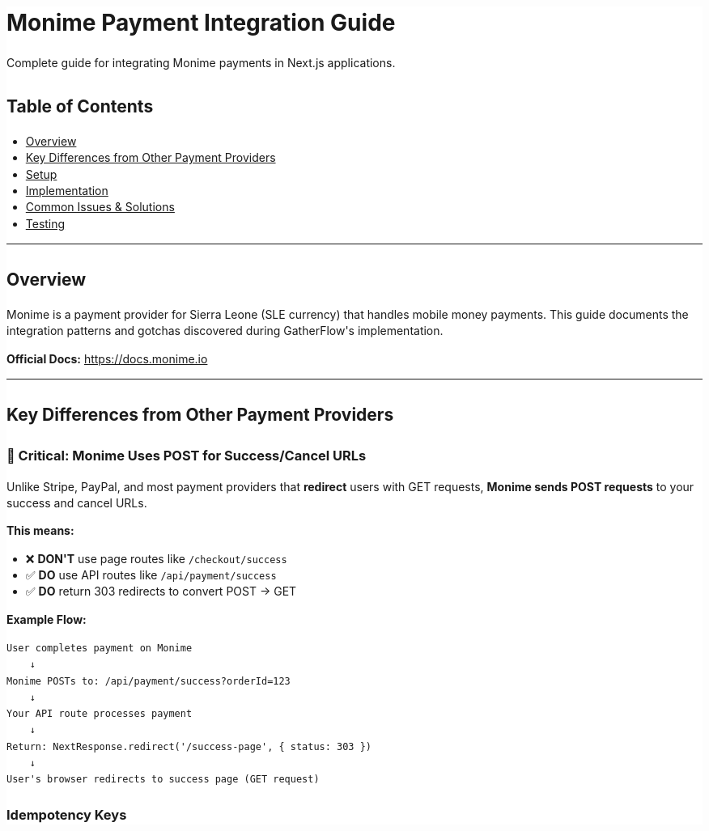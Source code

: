 # Monime Payment Integration Guide

Complete guide for integrating Monime payments in Next.js applications.

## Table of Contents
- [Overview](#overview)
- [Key Differences from Other Payment Providers](#key-differences)
- [Setup](#setup)
- [Implementation](#implementation)
- [Common Issues & Solutions](#common-issues--solutions)
- [Testing](#testing)

---

## Overview

Monime is a payment provider for Sierra Leone (SLE currency) that handles mobile money payments. This guide documents the integration patterns and gotchas discovered during GatherFlow's implementation.

**Official Docs:** https://docs.monime.io

---

## Key Differences from Other Payment Providers

### 🚨 Critical: Monime Uses POST for Success/Cancel URLs

Unlike Stripe, PayPal, and most payment providers that **redirect** users with GET requests, **Monime sends POST requests** to your success and cancel URLs.

**This means:**
- ❌ **DON'T** use page routes like `/checkout/success`
- ✅ **DO** use API routes like `/api/payment/success`
- ✅ **DO** return 303 redirects to convert POST → GET

**Example Flow:**
```
User completes payment on Monime
    ↓
Monime POSTs to: /api/payment/success?orderId=123
    ↓
Your API route processes payment
    ↓
Return: NextResponse.redirect('/success-page', { status: 303 })
    ↓
User's browser redirects to success page (GET request)
```

### Idempotency Keys
